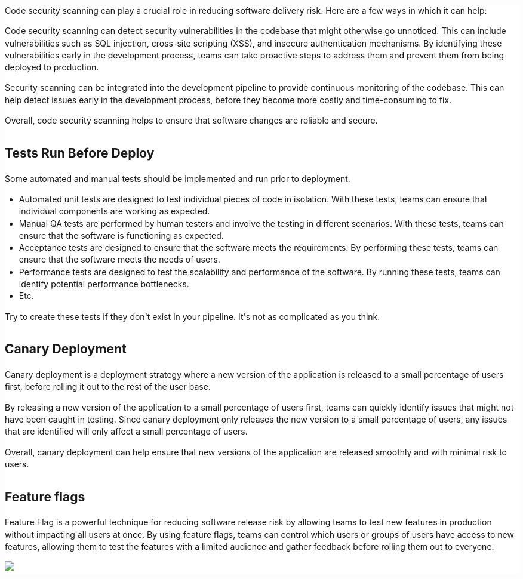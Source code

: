 Code security scanning can play a crucial role in reducing software delivery risk. Here are a few ways in which it can help:

Code security scanning can detect security vulnerabilities in the codebase that might otherwise go unnoticed. This can include vulnerabilities such as SQL injection, cross-site scripting (XSS), and insecure authentication mechanisms. By identifying these vulnerabilities early in the development process, teams can take proactive steps to address them and prevent them from being deployed to production.

Security scanning can be integrated into the development pipeline to provide continuous monitoring of the codebase. This can help detect issues early in the development process, before they become more costly and time-consuming to fix.

Overall, code security scanning helps to ensure that software changes are reliable and secure.

## Tests Run Before Deploy

Some automated and manual tests should be implemented and run prior to deployment. 

- Automated unit tests are designed to test individual pieces of code in isolation. With these tests, teams can ensure that individual components are working as expected. 
- Manual QA tests are performed by human testers and involve the testing in different scenarios. With these tests, teams can ensure that the software is functioning as expected.
- Acceptance tests are designed to ensure that the software meets the requirements. By performing these tests, teams can ensure that the software meets the needs of users.
- Performance tests are designed to test the scalability and performance of the software. By running these tests, teams can identify potential performance bottlenecks.
- Etc.

Try to create these tests if they don't exist in your pipeline. It's not as complicated as you think.

## Canary Deployment

Canary deployment is a deployment strategy where a new version of the application is released to a small percentage of users first, before rolling it out to the rest of the user base.

By releasing a new version of the application to a small percentage of users first, teams can quickly identify issues that might not have been caught in testing. Since canary deployment only releases the new version to a small percentage of users, any issues that are identified will only affect a small percentage of users.

Overall, canary deployment can help ensure that new versions of the application are released smoothly and with minimal risk to users.

## Feature flags

Feature Flag is a powerful technique for reducing software release risk by allowing teams to test new features in production without impacting all users at once. By using feature flags, teams can control which users or groups of users have access to new features, allowing them to test the features with a limited audience and gather feedback before rolling them out to everyone.

<img style="max-width: 800px;width: 100%;" src="/images/blogs/minimize-delivery-risk/feature-flags.png" />
<br/>

